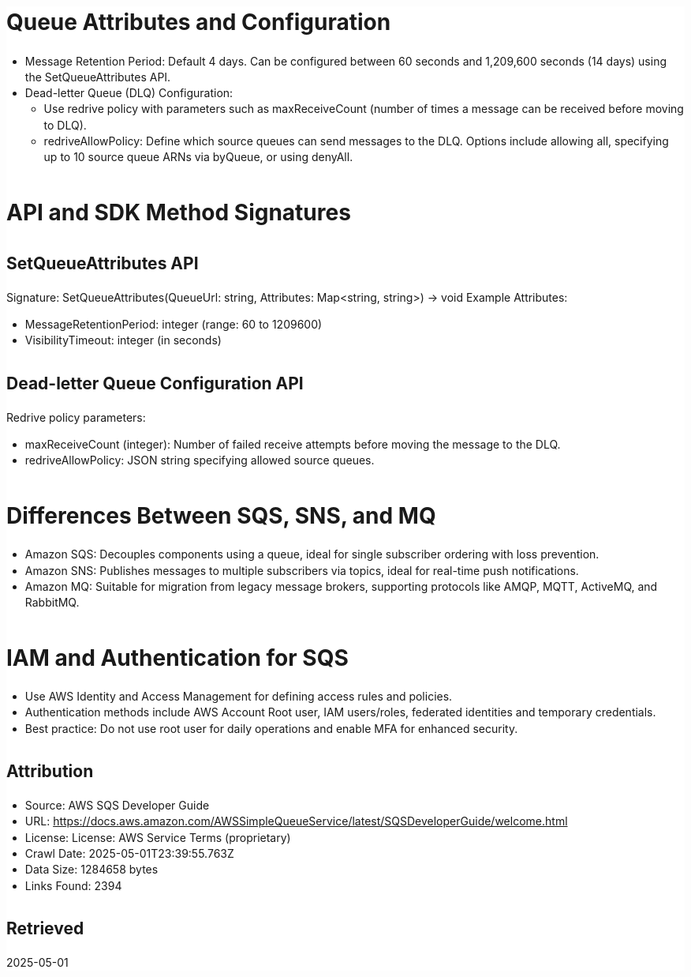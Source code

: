# Queue Attributes and Configuration
- Message Retention Period: Default 4 days. Can be configured between 60 seconds and 1,209,600 seconds (14 days) using the SetQueueAttributes API.
- Dead-letter Queue (DLQ) Configuration:
  - Use redrive policy with parameters such as maxReceiveCount (number of times a message can be received before moving to DLQ).
  - redriveAllowPolicy: Define which source queues can send messages to the DLQ. Options include allowing all, specifying up to 10 source queue ARNs via byQueue, or using denyAll.

# API and SDK Method Signatures
## SetQueueAttributes API
Signature:
SetQueueAttributes(QueueUrl: string, Attributes: Map<string, string>) -> void
Example Attributes:
  - MessageRetentionPeriod: integer (range: 60 to 1209600)
  - VisibilityTimeout: integer (in seconds)

## Dead-letter Queue Configuration API
Redrive policy parameters:
  - maxReceiveCount (integer): Number of failed receive attempts before moving the message to the DLQ.
  - redriveAllowPolicy: JSON string specifying allowed source queues.

# Differences Between SQS, SNS, and MQ
- Amazon SQS: Decouples components using a queue, ideal for single subscriber ordering with loss prevention.
- Amazon SNS: Publishes messages to multiple subscribers via topics, ideal for real-time push notifications.
- Amazon MQ: Suitable for migration from legacy message brokers, supporting protocols like AMQP, MQTT, ActiveMQ, and RabbitMQ.

# IAM and Authentication for SQS
- Use AWS Identity and Access Management for defining access rules and policies.
- Authentication methods include AWS Account Root user, IAM users/roles, federated identities and temporary credentials.
- Best practice: Do not use root user for daily operations and enable MFA for enhanced security.


## Attribution
- Source: AWS SQS Developer Guide
- URL: https://docs.aws.amazon.com/AWSSimpleQueueService/latest/SQSDeveloperGuide/welcome.html
- License: License: AWS Service Terms (proprietary)
- Crawl Date: 2025-05-01T23:39:55.763Z
- Data Size: 1284658 bytes
- Links Found: 2394

## Retrieved
2025-05-01
